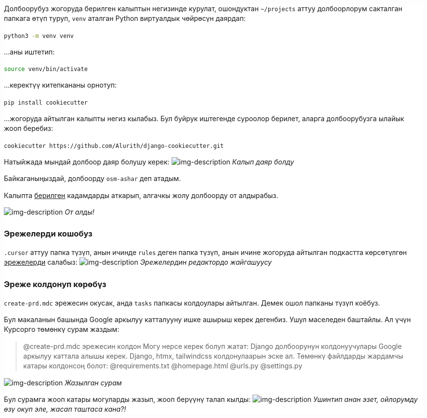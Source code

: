 Долбоорубуз жогоруда берилген калыптын негизинде курулат, ошондуктан `~/projects` аттуу долбоорлорум сакталган папкага өтүп туруп, `venv` аталган Python виртуалдык чөйрөсүн даярдап:
```bash
python3 -m venv venv
```
...аны иштетип:
```bash
source venv/bin/activate
```
...керектүү китепкананы орнотуп:
```bash
pip install cookiecutter
```
...жогоруда айтылган калыпты негиз кылабыз. Бул буйрук иштегенде суроолор берилет, аларга долбоорубузга ылайык жооп беребиз:
```
cookiecutter https://github.com/Alurith/django-cookiecutter.git
```
Натыйжада мындай долбоор даяр болушу керек:
![img-description](coockiecutter-setup-result.png)
_Калып даяр болду_

Байкаганыңыздай, долбоорду `osm-ashar` деп атадым.

Калыпта [берилген](https://github.com/Alurith/django-cookiecutter) кадамдарды аткарып, алгачкы жолу долбоорду от алдырабыз.

![img-description](cookiecutter-ready.png)
_От алды!_

### Эрежелерди кошобуз
`.cursor` аттуу папка түзүп, анын ичинде `rules` деген папка түзүп, анын ичине жогоруда айтылган подкастта көрсөтүлгөн [эрежелерди](https://github.com/snarktank/ai-dev-tasks) салабыз:
![img-description](add-rules.png)
_Эрежелердин редактордо жайгашуусу_

### Эреже колдонуп көрөбүз
`create-prd.mdc` эрежесин окусак, анда `tasks` папкасы колдоулары айтылган. Демек ошол папканы түзүп коёбуз.

Бул макаланын башында Google аркылуу катталууну ишке ашырыш керек дегенбиз. Ушул маселеден баштайлы. Ал үчүн Курсорго төмөнкү сурам жаздым:
> @create-prd.mdc  эрежесин колдон
Могу нерсе керек болуп жатат: Django долбоорунун колдонуучулары Google аркылуу каттала алышы керек. Django, htmx, tailwindcss колдонулаарын эске ал. 
Төмөнкү файлдарды жардамчы катары колдонсоң болот: @requirements.txt @homepage.html @urls.py @settings.py 

![img-description](create-prd-request.png)
_Жазылган сурам_

Бул сурамга жооп катары могуларды жазып, жооп берүүнү талап кылды:
![img-description](create-prd-clarification-questions.png)
_Ушинтип анан эзет, ойлорумду өзү окуп эле, жасап таштаса кана?!_
